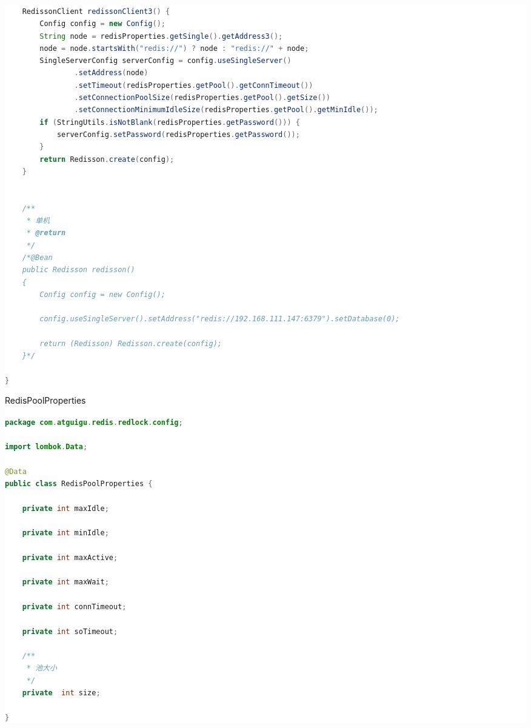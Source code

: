 ```java
    RedissonClient redissonClient3() {
        Config config = new Config();
        String node = redisProperties.getSingle().getAddress3();
        node = node.startsWith("redis://") ? node : "redis://" + node;
        SingleServerConfig serverConfig = config.useSingleServer()
                .setAddress(node)
                .setTimeout(redisProperties.getPool().getConnTimeout())
                .setConnectionPoolSize(redisProperties.getPool().getSize())
                .setConnectionMinimumIdleSize(redisProperties.getPool().getMinIdle());
        if (StringUtils.isNotBlank(redisProperties.getPassword())) {
            serverConfig.setPassword(redisProperties.getPassword());
        }
        return Redisson.create(config);
    }


    /**
     * 单机
     * @return
     */
    /*@Bean
    public Redisson redisson()
    {
        Config config = new Config();

        config.useSingleServer().setAddress("redis://192.168.111.147:6379").setDatabase(0);

        return (Redisson) Redisson.create(config);
    }*/

}
```

RedisPoolProperties

```java
package com.atguigu.redis.redlock.config;

import lombok.Data;

@Data
public class RedisPoolProperties {

    private int maxIdle;

    private int minIdle;

    private int maxActive;

    private int maxWait;

    private int connTimeout;

    private int soTimeout;

    /**
     * 池大小
     */
    private  int size;

}
```
